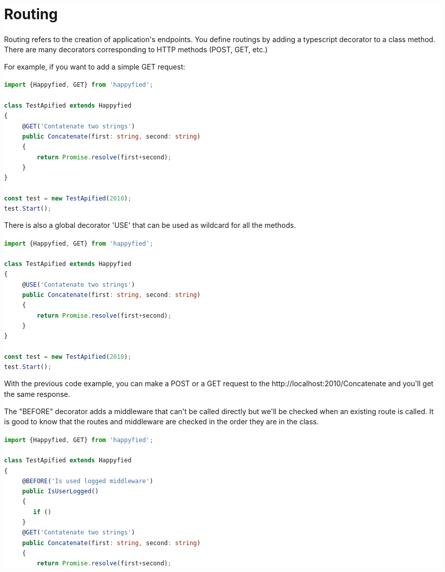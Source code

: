 # Routing

Routing refers to the creation of application's endpoints.
You define routings by adding a typescript decorator to a class method. There are many decorators corresponding to HTTP methods (POST, GET, etc.)

For example, if you want to add a simple GET request: 

```typescript
import {Happyfied, GET} from 'happyfied';

class TestApified extends Happyfied
{
     @GET('Contatenate two strings')
     public Concatenate(first: string, second: string)
     {
         return Promise.resolve(first+second);
     } 
}

const test = new TestApified(2010);
test.Start();
```



There is also a global decorator 'USE' that can be used as wildcard for all the methods.

```typescript
import {Happyfied, GET} from 'happyfied';

class TestApified extends Happyfied
{
     @USE('Contatenate two strings')
     public Concatenate(first: string, second: string)
     {
         return Promise.resolve(first+second);
     } 
}

const test = new TestApified(2010);
test.Start();


```

With the previous code example, you can make a POST or a GET request to the http://localhost:2010/Concatenate and you'll get the same response. 

The "BEFORE"  decorator adds a middleware that can't be called directly but we'll be checked when an existing route is called. It is good to know that the routes and middleware are checked in the order they are in the class.

```typescript
import {Happyfied, GET} from 'happyfied';

class TestApified extends Happyfied
{
     @BEFORE('Is used logged middleware')
     public IsUserLogged()
     {
     	if ()   
     }
     @GET('Contatenate two strings')
     public Concatenate(first: string, second: string)
     {
         return Promise.resolve(first+second);
```
